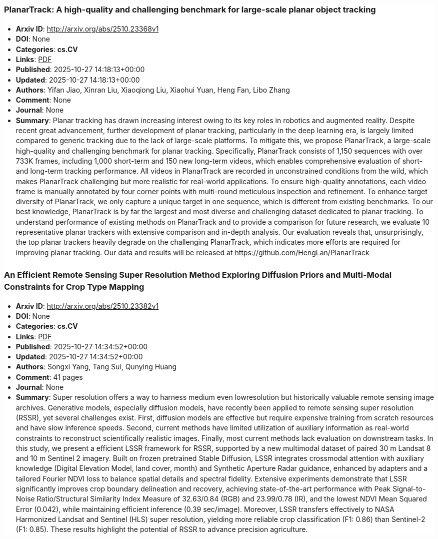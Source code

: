 

### PlanarTrack: A high-quality and challenging benchmark for large-scale planar object tracking
- **Arxiv ID**: http://arxiv.org/abs/2510.23368v1
- **DOI**: None
- **Categories**: **cs.CV**
- **Links**: [PDF](http://arxiv.org/pdf/2510.23368v1)
- **Published**: 2025-10-27 14:18:13+00:00
- **Updated**: 2025-10-27 14:18:13+00:00
- **Authors**: Yifan Jiao, Xinran Liu, Xiaoqiong Liu, Xiaohui Yuan, Heng Fan, Libo Zhang
- **Comment**: None
- **Journal**: None
- **Summary**: Planar tracking has drawn increasing interest owing to its key roles in robotics and augmented reality. Despite recent great advancement, further development of planar tracking, particularly in the deep learning era, is largely limited compared to generic tracking due to the lack of large-scale platforms. To mitigate this, we propose PlanarTrack, a large-scale high-quality and challenging benchmark for planar tracking. Specifically, PlanarTrack consists of 1,150 sequences with over 733K frames, including 1,000 short-term and 150 new long-term videos, which enables comprehensive evaluation of short- and long-term tracking performance. All videos in PlanarTrack are recorded in unconstrained conditions from the wild, which makes PlanarTrack challenging but more realistic for real-world applications. To ensure high-quality annotations, each video frame is manually annotated by four corner points with multi-round meticulous inspection and refinement. To enhance target diversity of PlanarTrack, we only capture a unique target in one sequence, which is different from existing benchmarks. To our best knowledge, PlanarTrack is by far the largest and most diverse and challenging dataset dedicated to planar tracking. To understand performance of existing methods on PlanarTrack and to provide a comparison for future research, we evaluate 10 representative planar trackers with extensive comparison and in-depth analysis. Our evaluation reveals that, unsurprisingly, the top planar trackers heavily degrade on the challenging PlanarTrack, which indicates more efforts are required for improving planar tracking. Our data and results will be released at https://github.com/HengLan/PlanarTrack



### An Efficient Remote Sensing Super Resolution Method Exploring Diffusion Priors and Multi-Modal Constraints for Crop Type Mapping
- **Arxiv ID**: http://arxiv.org/abs/2510.23382v1
- **DOI**: None
- **Categories**: **cs.CV**
- **Links**: [PDF](http://arxiv.org/pdf/2510.23382v1)
- **Published**: 2025-10-27 14:34:52+00:00
- **Updated**: 2025-10-27 14:34:52+00:00
- **Authors**: Songxi Yang, Tang Sui, Qunying Huang
- **Comment**: 41 pages
- **Journal**: None
- **Summary**: Super resolution offers a way to harness medium even lowresolution but historically valuable remote sensing image archives. Generative models, especially diffusion models, have recently been applied to remote sensing super resolution (RSSR), yet several challenges exist. First, diffusion models are effective but require expensive training from scratch resources and have slow inference speeds. Second, current methods have limited utilization of auxiliary information as real-world constraints to reconstruct scientifically realistic images. Finally, most current methods lack evaluation on downstream tasks. In this study, we present a efficient LSSR framework for RSSR, supported by a new multimodal dataset of paired 30 m Landsat 8 and 10 m Sentinel 2 imagery. Built on frozen pretrained Stable Diffusion, LSSR integrates crossmodal attention with auxiliary knowledge (Digital Elevation Model, land cover, month) and Synthetic Aperture Radar guidance, enhanced by adapters and a tailored Fourier NDVI loss to balance spatial details and spectral fidelity. Extensive experiments demonstrate that LSSR significantly improves crop boundary delineation and recovery, achieving state-of-the-art performance with Peak Signal-to-Noise Ratio/Structural Similarity Index Measure of 32.63/0.84 (RGB) and 23.99/0.78 (IR), and the lowest NDVI Mean Squared Error (0.042), while maintaining efficient inference (0.39 sec/image). Moreover, LSSR transfers effectively to NASA Harmonized Landsat and Sentinel (HLS) super resolution, yielding more reliable crop classification (F1: 0.86) than Sentinel-2 (F1: 0.85). These results highlight the potential of RSSR to advance precision agriculture.
